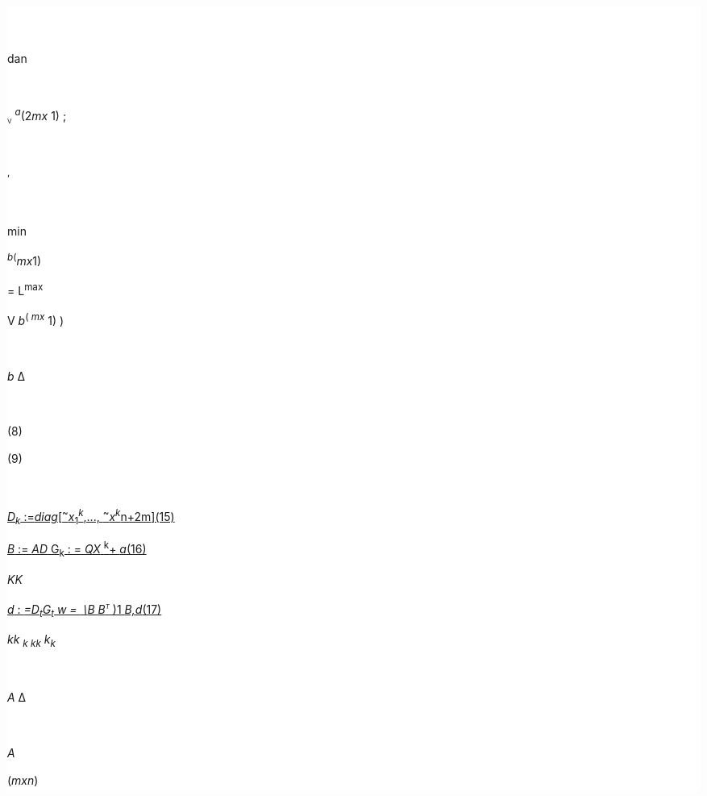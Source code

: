 <div>
</div><br clear="all">
<div>
</div><br clear="all">
<div>
<p><span class="font19">dan</span></p>
</div><br clear="all">
<div>
<p><span class="font5" style="font-variant:small-caps;"><sub>v</sub> </span><span class="font20" style="font-style:italic;"><sup>a</sup></span><span class="font2">(</span><span class="font16">2</span><span class="font16" style="font-style:italic;">mx</span><span class="font16"> 1</span><span class="font2">) </span><span class="font21">;</span></p>
</div><br clear="all">
<div>
<p><span class="font20"><sup>,</sup></span></p>
</div><br clear="all">
<div>
<p><span class="font16">min</span></p>
<p><span class="font20" style="font-style:italic;"><sup>b</sup></span><span class="font2"><sup>(</sup></span><span class="font16" style="font-style:italic;">mx</span><span class="font16">1</span><span class="font2">)</span></p>
<p><span class="font20">= L<sup>max</sup></span></p>
<p><span class="font21">V </span><span class="font20" style="font-style:italic;">b</span><span class="font20"><sup>( </sup></span><span class="font20" style="font-style:italic;"><sup>mx</sup></span><span class="font16"> 1) </span><span class="font21">)</span></p>
</div><br clear="all">
<div>
<p><span class="font20" style="font-style:italic;">b</span><span class="font21"> ∆</span></p>
</div><br clear="all">
<div>
<p><span class="font19">(8)</span></p>
<p><span class="font19">(9)</span></p>
</div><br clear="all">
<div>
<p><a href="#bookmark8"><span class="font19" style="font-style:italic;">D<sub>k</sub></span><span class="font19"> :=</span><span class="font20" style="font-style:italic;">diag</span><span class="font20">[<sup>~</sup></span><span class="font20" style="font-style:italic;">x</span><span class="font20"><sub>1</sub></span><span class="font20" style="font-style:italic;"><sup>k</sup></span><span class="font20">,..., <sup>~</sup></span><span class="font20" style="font-style:italic;">x<sup>k</sup></span><span class="font15">n+2m</span><span class="font19">](15)</span></a></p>
<p><a href="#bookmark9"><span class="font19" style="font-style:italic;">B</span><span class="font19"> := </span><span class="font19" style="font-style:italic;">AD</span><span class="font19"> G<sub>k</sub> : = </span><span class="font19" style="font-style:italic;">QX</span><span class="font19"> <sup>k</sup>+ </span><span class="font20" style="font-style:italic;">a</span><span class="font19">(16)</span></a></p>
<p><span class="font19" style="font-style:italic;">KK</span></p>
<p><a href="#bookmark10"><span class="font19" style="font-style:italic;">d</span><span class="font19"> : </span><span class="font19" style="font-style:italic;">=D<sub>t</sub>G<sub>t</sub> w = </span><span class="font13" style="font-style:italic;">∖</span><span class="font19" style="font-style:italic;">B </span><span class="font19" style="font-style:italic;font-variant:small-caps;">B<sup>t</sup></span><span class="font13"> )</span><span class="font19">1 </span><span class="font19" style="font-style:italic;">B,</span><span class="font20" style="font-style:italic;">d</span><span class="font19">(17)</span></a></p>
<p><span class="font15" style="font-style:italic;">kk </span><span class="font17" style="font-style:italic;"><sub>k kk</sub> </span><span class="font16" style="font-style:italic;">k</span><span class="font17" style="font-style:italic;"><sub>k</sub></span></p>
</div><br clear="all">
<div>
<p><span class="font19" style="font-style:italic;">A</span><span class="font19"> ∆</span></p>
</div><br clear="all">
<div>
<p><span class="font19" style="font-style:italic;">A</span></p>
<p><span class="font19">(</span><span class="font19" style="font-style:italic;">mxn</span><span class="font19">)</span></p>